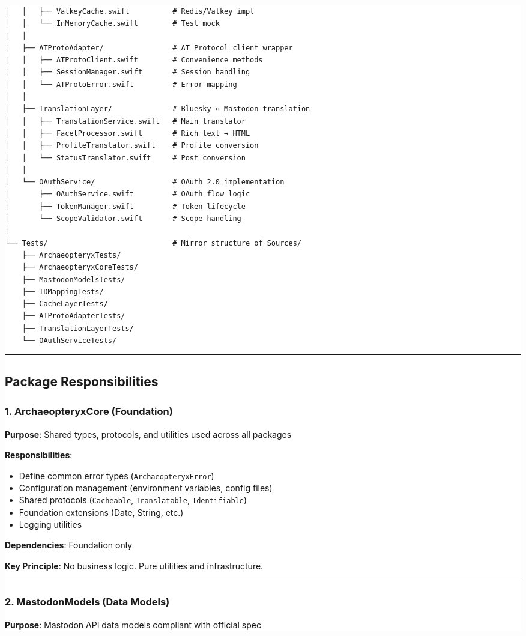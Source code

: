 ```
│   │   ├── ValkeyCache.swift          # Redis/Valkey impl
│   │   └── InMemoryCache.swift        # Test mock
│   │
│   ├── ATProtoAdapter/                # AT Protocol client wrapper
│   │   ├── ATProtoClient.swift        # Convenience methods
│   │   ├── SessionManager.swift       # Session handling
│   │   └── ATProtoError.swift         # Error mapping
│   │
│   ├── TranslationLayer/              # Bluesky ↔ Mastodon translation
│   │   ├── TranslationService.swift   # Main translator
│   │   ├── FacetProcessor.swift       # Rich text → HTML
│   │   ├── ProfileTranslator.swift    # Profile conversion
│   │   └── StatusTranslator.swift     # Post conversion
│   │
│   └── OAuthService/                  # OAuth 2.0 implementation
│       ├── OAuthService.swift         # OAuth flow logic
│       ├── TokenManager.swift         # Token lifecycle
│       └── ScopeValidator.swift       # Scope handling
│
└── Tests/                             # Mirror structure of Sources/
    ├── ArchaeopteryxTests/
    ├── ArchaeopteryxCoreTests/
    ├── MastodonModelsTests/
    ├── IDMappingTests/
    ├── CacheLayerTests/
    ├── ATProtoAdapterTests/
    ├── TranslationLayerTests/
    └── OAuthServiceTests/
```

---

## Package Responsibilities

### 1. **ArchaeopteryxCore** (Foundation)
**Purpose**: Shared types, protocols, and utilities used across all packages

**Responsibilities**:
- Define common error types (`ArchaeopteryxError`)
- Configuration management (environment variables, config files)
- Shared protocols (`Cacheable`, `Translatable`, `Identifiable`)
- Foundation extensions (Date, String, etc.)
- Logging utilities

**Dependencies**: Foundation only

**Key Principle**: No business logic. Pure utilities and infrastructure.

---

### 2. **MastodonModels** (Data Models)
**Purpose**: Mastodon API data models compliant with official spec
